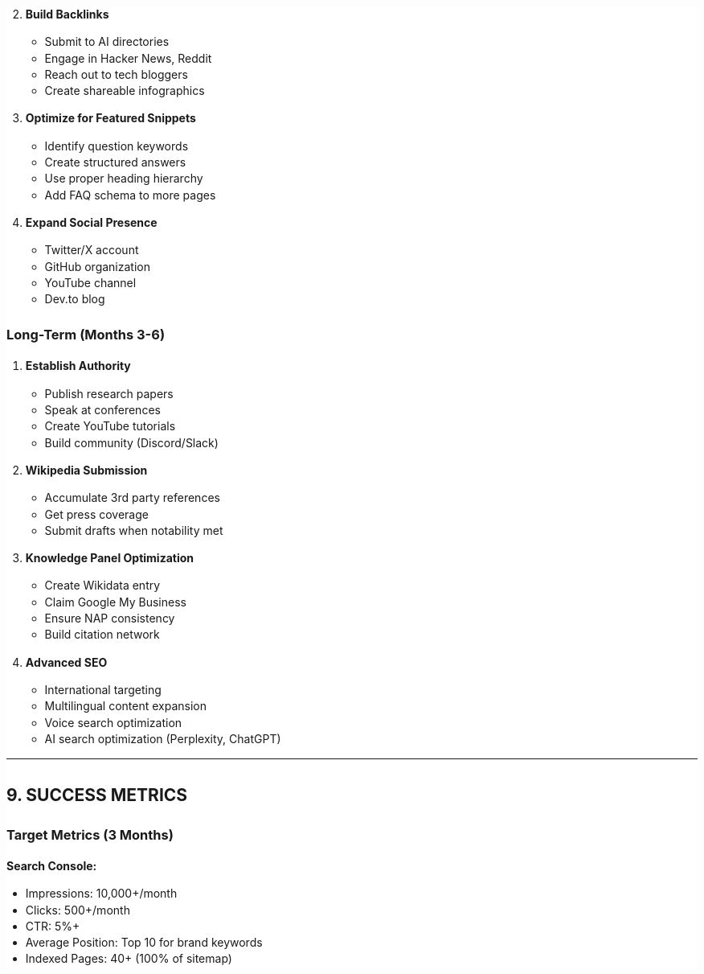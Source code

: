 2. **Build Backlinks**
   - Submit to AI directories
   - Engage in Hacker News, Reddit
   - Reach out to tech bloggers
   - Create shareable infographics

3. **Optimize for Featured Snippets**
   - Identify question keywords
   - Create structured answers
   - Use proper heading hierarchy
   - Add FAQ schema to more pages

4. **Expand Social Presence**
   - Twitter/X account
   - GitHub organization
   - YouTube channel
   - Dev.to blog

### Long-Term (Months 3-6)

1. **Establish Authority**
   - Publish research papers
   - Speak at conferences
   - Create YouTube tutorials
   - Build community (Discord/Slack)

2. **Wikipedia Submission**
   - Accumulate 3rd party references
   - Get press coverage
   - Submit drafts when notability met

3. **Knowledge Panel Optimization**
   - Create Wikidata entry
   - Claim Google My Business
   - Ensure NAP consistency
   - Build citation network

4. **Advanced SEO**
   - International targeting
   - Multilingual content expansion
   - Voice search optimization
   - AI search optimization (Perplexity, ChatGPT)

---

## 9. SUCCESS METRICS

### Target Metrics (3 Months)

**Search Console:**
- Impressions: 10,000+/month
- Clicks: 500+/month
- CTR: 5%+
- Average Position: Top 10 for brand keywords
- Indexed Pages: 40+ (100% of sitemap)
